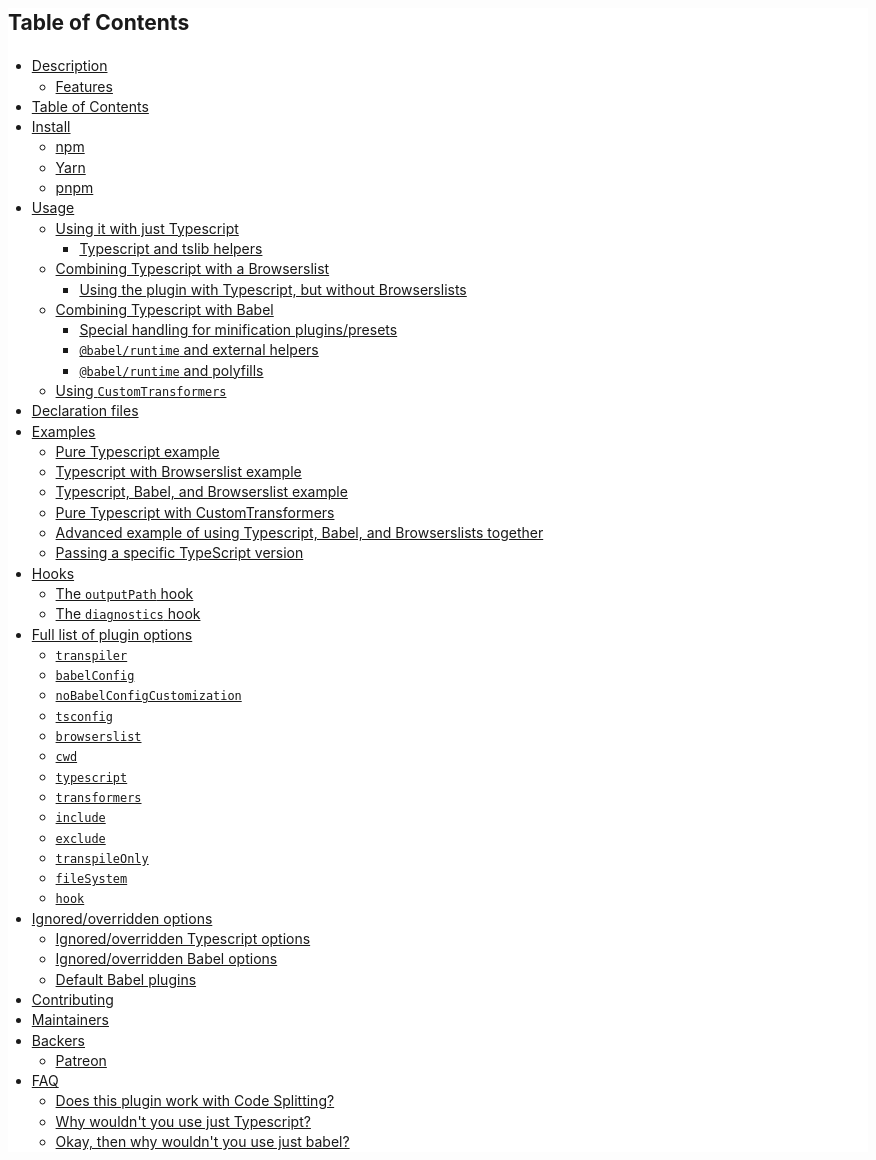 





## Table of Contents

- [Description](#description)
  - [Features](#features)
- [Table of Contents](#table-of-contents)
- [Install](#install)
  - [npm](#npm)
  - [Yarn](#yarn)
  - [pnpm](#pnpm)
- [Usage](#usage)
  - [Using it with just Typescript](#using-it-with-just-typescript)
    - [Typescript and tslib helpers](#typescript-and-tslib-helpers)
  - [Combining Typescript with a Browserslist](#combining-typescript-with-a-browserslist)
    - [Using the plugin with Typescript, but without Browserslists](#using-the-plugin-with-typescript-but-without-browserslists)
  - [Combining Typescript with Babel](#combining-typescript-with-babel)
    - [Special handling for minification plugins/presets](#special-handling-for-minification-pluginspresets)
    - [`@babel/runtime` and external helpers](#babelruntime-and-external-helpers)
    - [`@babel/runtime` and polyfills](#babelruntime-and-polyfills)
  - [Using `CustomTransformers`](#using-customtransformers)
- [Declaration files](#declaration-files)
- [Examples](#examples)
  - [Pure Typescript example](#pure-typescript-example)
  - [Typescript with Browserslist example](#typescript-with-browserslist-example)
  - [Typescript, Babel, and Browserslist example](#typescript-babel-and-browserslist-example)
  - [Pure Typescript with CustomTransformers](#pure-typescript-with-customtransformers)
  - [Advanced example of using Typescript, Babel, and Browserslists together](#advanced-example-of-using-typescript-babel-and-browserslists-together)
  - [Passing a specific TypeScript version](#passing-a-specific-typescript-version)
- [Hooks](#hooks)
  - [The `outputPath` hook](#the-outputpath-hook)
  - [The `diagnostics` hook](#the-diagnostics-hook)
- [Full list of plugin options](#full-list-of-plugin-options)
  - [`transpiler`](#transpiler)
  - [`babelConfig`](#babelconfig)
  - [`noBabelConfigCustomization`](#nobabelconfigcustomization)
  - [`tsconfig`](#tsconfig)
  - [`browserslist`](#browserslist)
  - [`cwd`](#cwd)
  - [`typescript`](#typescript)
  - [`transformers`](#transformers)
  - [`include`](#include)
  - [`exclude`](#exclude)
  - [`transpileOnly`](#transpileonly)
  - [`fileSystem`](#filesystem)
  - [`hook`](#hook)
- [Ignored/overridden options](#ignoredoverridden-options)
  - [Ignored/overridden Typescript options](#ignoredoverridden-typescript-options)
  - [Ignored/overridden Babel options](#ignoredoverridden-babel-options)
  - [Default Babel plugins](#default-babel-plugins)
- [Contributing](#contributing)
- [Maintainers](#maintainers)
- [Backers](#backers)
  - [Patreon](#patreon)
- [FAQ](#faq)
  - [Does this plugin work with Code Splitting?](#does-this-plugin-work-with-code-splitting)
  - [Why wouldn't you use just Typescript?](#why-wouldnt-you-use-just-typescript)
  - [Okay, then why wouldn't you use just babel?](#okay-then-why-wouldnt-you-use-just-babel)